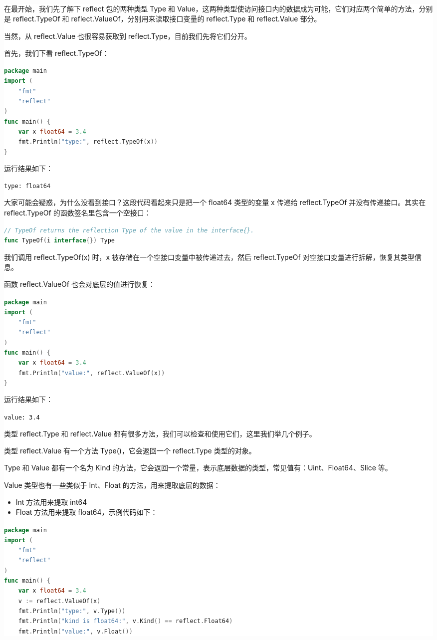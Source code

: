 在最开始，我们先了解下 reflect 包的两种类型 Type 和 Value，这两种类型使访问接口内的数据成为可能，它们对应两个简单的方法，分别是 reflect.TypeOf 和 reflect.ValueOf，分别用来读取接口变量的 reflect.Type 和 reflect.Value 部分。

当然，从 reflect.Value 也很容易获取到 reflect.Type，目前我们先将它们分开。

首先，我们下看 reflect.TypeOf：
```go
package main
import (
    "fmt"
    "reflect"
)
func main() {
    var x float64 = 3.4
    fmt.Println("type:", reflect.TypeOf(x))
}
```

运行结果如下：
```shell
type: float64
```

大家可能会疑惑，为什么没看到接口？这段代码看起来只是把一个 float64 类型的变量 x 传递给 reflect.TypeOf 并没有传递接口。其实在 reflect.TypeOf 的函数签名里包含一个空接口：
```go
// TypeOf returns the reflection Type of the value in the interface{}.
func TypeOf(i interface{}) Type
```

我们调用 reflect.TypeOf(x) 时，x 被存储在一个空接口变量中被传递过去，然后 reflect.TypeOf 对空接口变量进行拆解，恢复其类型信息。

函数 reflect.ValueOf 也会对底层的值进行恢复：
```go
package main
import (
    "fmt"
    "reflect"
)
func main() {
    var x float64 = 3.4
    fmt.Println("value:", reflect.ValueOf(x))
}
```

运行结果如下：
```shell
value: 3.4
```

类型 reflect.Type 和 reflect.Value 都有很多方法，我们可以检查和使用它们，这里我们举几个例子。

类型 reflect.Value 有一个方法 Type()，它会返回一个 reflect.Type 类型的对象。

Type 和 Value 都有一个名为 Kind 的方法，它会返回一个常量，表示底层数据的类型，常见值有：Uint、Float64、Slice 等。

Value 类型也有一些类似于 Int、Float 的方法，用来提取底层的数据：
- Int 方法用来提取 int64
- Float 方法用来提取 float64，示例代码如下：
```go
package main
import (
    "fmt"
    "reflect"
)
func main() {
    var x float64 = 3.4
    v := reflect.ValueOf(x)
    fmt.Println("type:", v.Type())
    fmt.Println("kind is float64:", v.Kind() == reflect.Float64)
    fmt.Println("value:", v.Float())
```